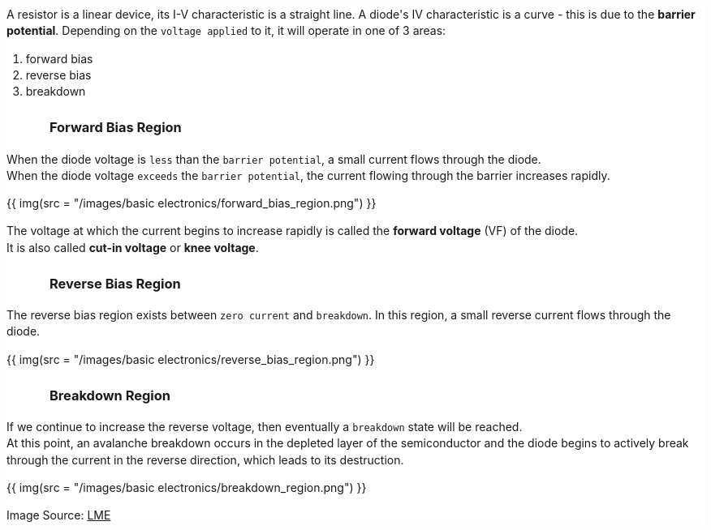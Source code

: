A resistor is a linear device, its I-V characteristic is a straight line.
A diode's IV characteristic is a curve - this is due to the **barrier potential**.
Depending on the `voltage applied` to it, it will operate in one of 3 areas:
1. forward bias
2. reverse bias
3. breakdown

### &emsp;&emsp;&emsp; Forward Bias Region
When the diode voltage is `less` than the `barrier potential`, a small current flows through the diode.  
When the diode voltage `exceeds` the `barrier potential`, the current flowing through the barrier increases rapidly.

{{ img(src = "/images/basic electronics/forward_bias_region.png") }}

The voltage at which the current begins to increase rapidly is called the **forward voltage** (VF) of the diode.   
It is also called **cut-in voltage** or **knee voltage**. 

### &emsp;&emsp;&emsp; Reverse Bias Region

The reverse bias region exists between `zero current` and `breakdown`.
In this region, a small reverse current flows through the diode.

{{ img(src = "/images/basic electronics/reverse_bias_region.png") }}


### &emsp;&emsp;&emsp; Breakdown Region

If we continue to increase the reverse voltage, then eventually a `breakdown` state will be reached.  
At this point, an avalanche breakdown occurs in the depleted layer of the semiconductor and the diode begins to actively break through the current in the reverse direction, which leads to its destruction.

{{ img(src = "/images/basic electronics/breakdown_region.png") }}

Image Source: [LME](https://lastminuteengineers.com/semiconductor-basics/)